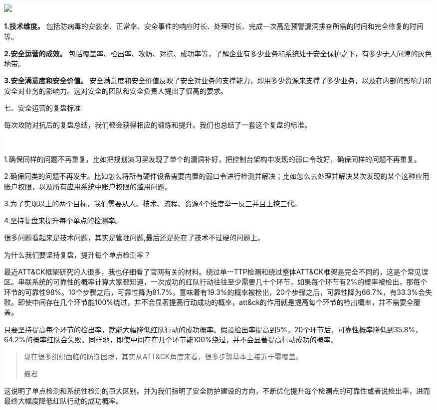   

![](https://gitee.com/fuli009/images/raw/master/public/20210806110033.png)

 **1.技术维度。** 包括防病毒的安装率、正常率、安全事件的响应时长、处理时长、完成一次高危预警漏洞排查所需的时间和完全修复的时间等。

  

 **2.安全运营的成效。** 包括覆盖率、检出率、攻防、对抗、成功率等，了解企业有多少业务和系统处于安全保护之下，有多少无人问津的灰色地带。

  

 **3.安全满意度和安全价值。**
安全满意度和安全价值反映了安全对业务的支撑能力，即用多少资源来支撑了多少业务，以及在内部的影响力和安全对业务的影响力。这对安全的团队和安全负责人提出了很高的要求。

  

七、安全运营的复盘标准

  
  

  

每次攻防对抗后的复盘总结，我们都会获得相应的锻炼和提升。我们也总结了一套这个复盘的标准。

![]()

1.确保同样的问题不再重复，比如把规划演习里发现了单个的漏洞补好，把控制台架构中发现的弱口令改好，确保同样的问题不再重复。

  

2.确保同类的问题不再发生。比如怎么将所有硬件设备需要内置的弱口令进行检测并解决；比如怎么去处理并解决某次发现的某个这种应用账户权限，以及所有应用系统中账户权限的滥用问题。

  

3.为了实现以上的两个目标，我们需要从人、技术、流程、资源4个维度举一反三并且上挖三代。

  

4.坚持复盘来提升每个单点的检测率。

  

很多问题看起来是技术问题，其实是管理问题,最后还是死在了技术不过硬的问题上。  

  

为什么我们要坚持复盘，提升每个单点检测率？

  

最近ATT&CK框架研究的人很多，我也仔细看了官网有关的材料。绕过单一TTP检测和绕过整体ATT&CK框架是完全不同的，这是个常见误区。串联系统的可靠性的概率计算大家都知道，一次成功的红队行动往往至少需要几十个环节，如果每个环节有2%的概率被检出，那每个环节的可靠性98%。10个步骤之后，可靠性降为81.7%，意味着有19.3%的概率被检出，20个步骤之后，可靠性降为66.7%，有33.3%会失败。即使中间存在几个环节能100%绕过，并不会显著提高行动成功的概率，att&ck的作用就是提高每个环节的检出概率，并不需要全覆盖。

  

只要坚持提高每个环节的检出率，就能大幅降低红队行动的成功概率。假设检出率提高到5%，20个环节后，可靠性概率降低到35.8%，64.2%的概率红队会失败。同样地，即使中间存在几个环节能100%绕过，并不会显著提高行动成功的概率。

  

> 现在很多组织面临的防御困境，其实从ATT&CK角度来看，很多步骤基本上接近于零覆盖。
>
> 聂君

  

这说明了单点检测和系统性检测的巨大区别。并为我们指明了安全防护建设的方向，不断优化提升每个检测点的可靠性或者说检出率，进而最终大幅度降低红队行动的成功概率。
